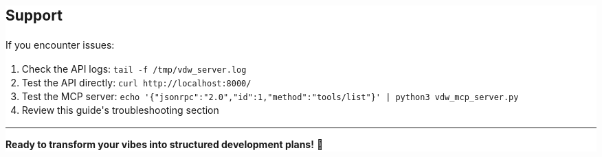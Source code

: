 ## Support

If you encounter issues:

1. Check the API logs: `tail -f /tmp/vdw_server.log`
2. Test the API directly: `curl http://localhost:8000/`
3. Test the MCP server: `echo '{"jsonrpc":"2.0","id":1,"method":"tools/list"}' | python3 vdw_mcp_server.py`
4. Review this guide's troubleshooting section

---

**Ready to transform your vibes into structured development plans!** 🚀
